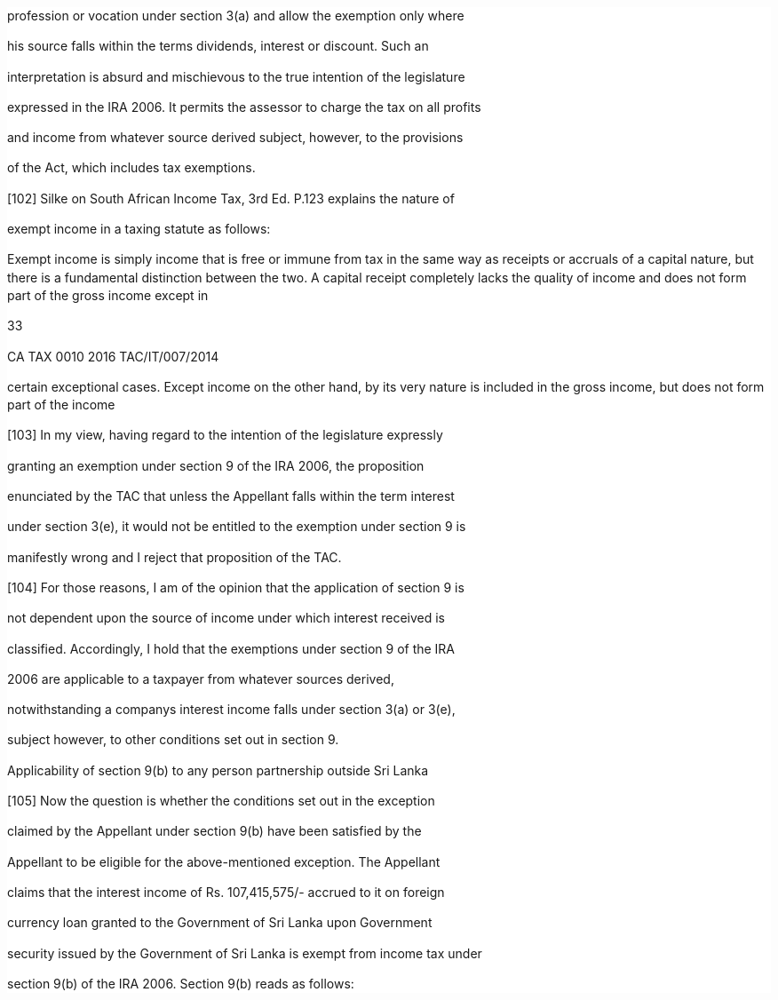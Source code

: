profession or vocation under section 3(a) and allow the exemption only where

his source falls within the terms dividends, interest or discount. Such an

interpretation is absurd and mischievous to the true intention of the legislature

expressed in the IRA 2006. It permits the assessor to charge the tax on all profits

and income from whatever source derived subject, however, to the provisions

of the Act, which includes tax exemptions.

[102] Silke on South African Income Tax, 3rd Ed. P.123 explains the nature of

exempt income in a taxing statute as follows:

Exempt income is simply income that is free or immune from tax in the same way as receipts or accruals of a capital nature, but there is a fundamental distinction between the two. A capital receipt completely lacks the quality of income and does not form part of the gross income except in

33

CA TAX 0010 2016 TAC/IT/007/2014

certain exceptional cases. Except income on the other hand, by its very nature is included in the gross income, but does not form part of the income

[103] In my view, having regard to the intention of the legislature expressly

granting an exemption under section 9 of the IRA 2006, the proposition

enunciated by the TAC that unless the Appellant falls within the term interest

under section 3(e), it would not be entitled to the exemption under section 9 is

manifestly wrong and I reject that proposition of the TAC.

[104] For those reasons, I am of the opinion that the application of section 9 is

not dependent upon the source of income under which interest received is

classified. Accordingly, I hold that the exemptions under section 9 of the IRA

2006 are applicable to a taxpayer from whatever sources derived,

notwithstanding a companys interest income falls under section 3(a) or 3(e),

subject however, to other conditions set out in section 9.

Applicability of section 9(b) to any person partnership outside Sri Lanka

[105] Now the question is whether the conditions set out in the exception

claimed by the Appellant under section 9(b) have been satisfied by the

Appellant to be eligible for the above-mentioned exception. The Appellant

claims that the interest income of Rs. 107,415,575/- accrued to it on foreign

currency loan granted to the Government of Sri Lanka upon Government

security issued by the Government of Sri Lanka is exempt from income tax under

section 9(b) of the IRA 2006. Section 9(b) reads as follows:
